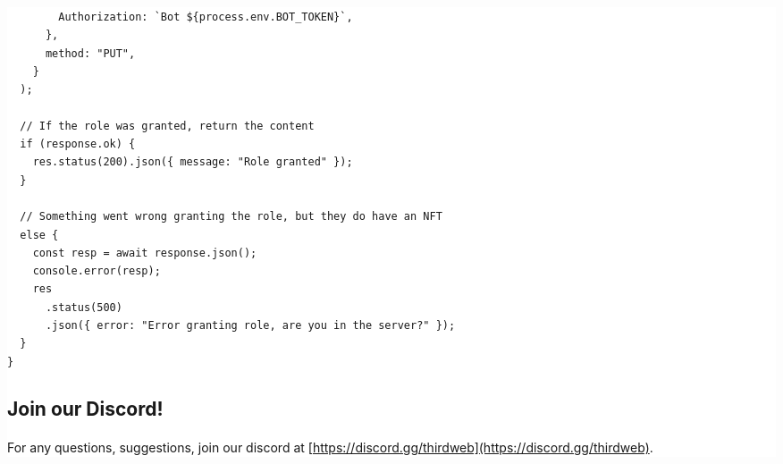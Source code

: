 ```tsx
        Authorization: `Bot ${process.env.BOT_TOKEN}`,
      },
      method: "PUT",
    }
  );

  // If the role was granted, return the content
  if (response.ok) {
    res.status(200).json({ message: "Role granted" });
  }

  // Something went wrong granting the role, but they do have an NFT
  else {
    const resp = await response.json();
    console.error(resp);
    res
      .status(500)
      .json({ error: "Error granting role, are you in the server?" });
  }
}
```

## Join our Discord!

For any questions, suggestions, join our discord at [https://discord.gg/thirdweb](https://discord.gg/thirdweb).

